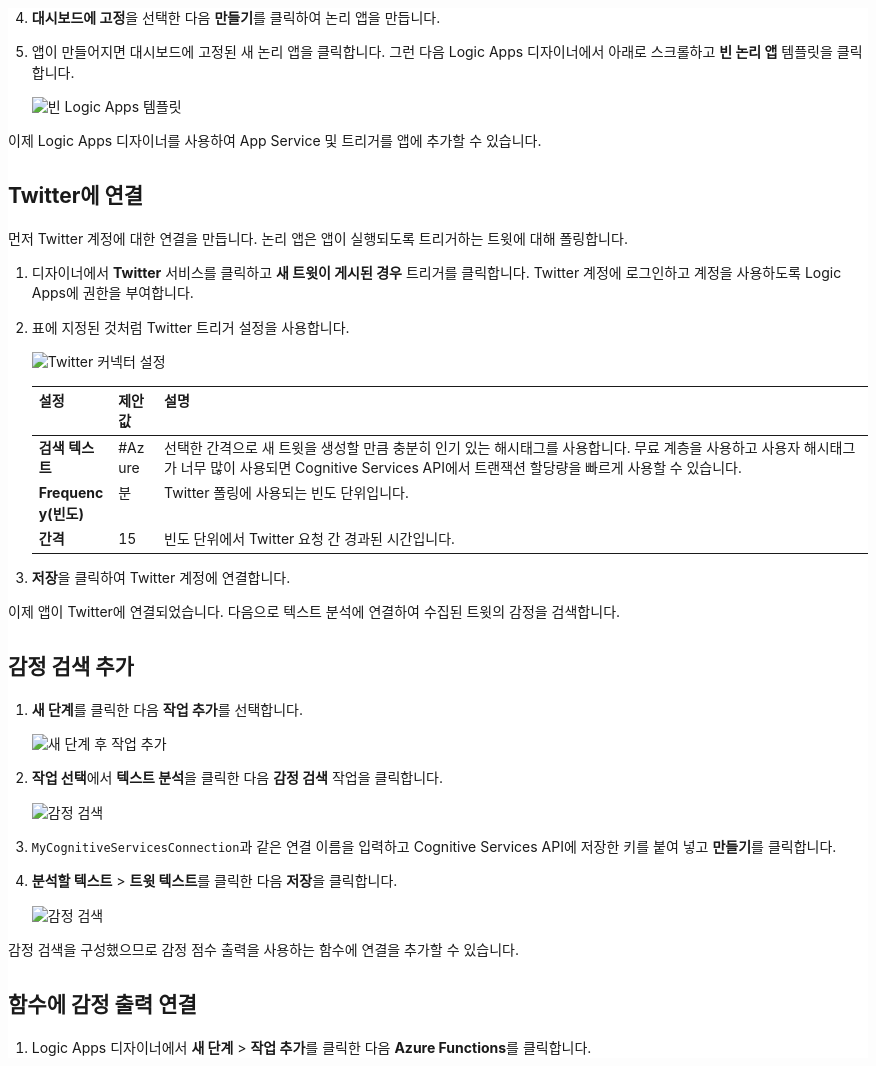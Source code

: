 4. **대시보드에 고정**을 선택한 다음 **만들기**를 클릭하여 논리 앱을 만듭니다. 

5. 앱이 만들어지면 대시보드에 고정된 새 논리 앱을 클릭합니다. 그런 다음 Logic Apps 디자이너에서 아래로 스크롤하고 **빈 논리 앱** 템플릿을 클릭합니다. 

    ![빈 Logic Apps 템플릿](media/functions-twitter-email/blank.png)

이제 Logic Apps 디자이너를 사용하여 App Service 및 트리거를 앱에 추가할 수 있습니다.

## <a name="connect-to-twitter"></a>Twitter에 연결

먼저 Twitter 계정에 대한 연결을 만듭니다. 논리 앱은 앱이 실행되도록 트리거하는 트윗에 대해 폴링합니다.

1. 디자이너에서 **Twitter** 서비스를 클릭하고 **새 트윗이 게시된 경우** 트리거를 클릭합니다. Twitter 계정에 로그인하고 계정을 사용하도록 Logic Apps에 권한을 부여합니다.

2. 표에 지정된 것처럼 Twitter 트리거 설정을 사용합니다. 

    ![Twitter 커넥터 설정](media/functions-twitter-email/azure_tweet.png)

    | 설정      |  제안 값   | 설명                                        |
    | ----------------- | ------------ | ------------- |
    | **검색 텍스트** | #Azure | 선택한 간격으로 새 트윗을 생성할 만큼 충분히 인기 있는 해시태그를 사용합니다. 무료 계층을 사용하고 사용자 해시태그가 너무 많이 사용되면 Cognitive Services API에서 트랜잭션 할당량을 빠르게 사용할 수 있습니다. |
    | **Frequency(빈도)** | 분 | Twitter 폴링에 사용되는 빈도 단위입니다.  |
    | **간격** | 15 | 빈도 단위에서 Twitter 요청 간 경과된 시간입니다. |

3.  **저장**을 클릭하여 Twitter 계정에 연결합니다. 

이제 앱이 Twitter에 연결되었습니다. 다음으로 텍스트 분석에 연결하여 수집된 트윗의 감정을 검색합니다.

## <a name="add-sentiment-detection"></a>감정 검색 추가

1. **새 단계**를 클릭한 다음 **작업 추가**를 선택합니다.

    ![새 단계 후 작업 추가](media/functions-twitter-email/new_step.png)

2. **작업 선택**에서 **텍스트 분석**을 클릭한 다음 **감정 검색** 작업을 클릭합니다.

    ![감정 검색](media/functions-twitter-email/detect_sent.png)

3. `MyCognitiveServicesConnection`과 같은 연결 이름을 입력하고 Cognitive Services API에 저장한 키를 붙여 넣고 **만들기**를 클릭합니다.  

4. **분석할 텍스트** > **트윗 텍스트**를 클릭한 다음 **저장**을 클릭합니다.  

    ![감정 검색](media/functions-twitter-email/ds_tta.png)

감정 검색을 구성했으므로 감정 점수 출력을 사용하는 함수에 연결을 추가할 수 있습니다.

## <a name="connect-sentiment-output-to-your-function"></a>함수에 감정 출력 연결

1. Logic Apps 디자이너에서 **새 단계** > **작업 추가**를 클릭한 다음 **Azure Functions**를 클릭합니다. 
